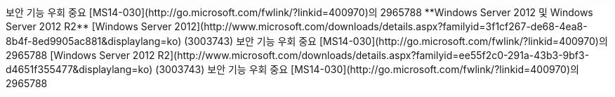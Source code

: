 </td>
<td style="border:1px solid black;">
보안 기능 우회

</td>
<td style="border:1px solid black;">
중요

</td>
<td style="border:1px solid black;">
[MS14-030](http://go.microsoft.com/fwlink/?linkid=400970)의 2965788

</td>
</tr>
<tr>
<td style="border:1px solid black;" colspan="4">
**Windows Server 2012 및 Windows Server 2012 R2**

</td>
</tr>
<tr>
<td style="border:1px solid black;">
[Windows Server 2012](http://www.microsoft.com/downloads/details.aspx?familyid=3f1cf267-de68-4ea8-8b4f-8ed9905ac881&displaylang=ko)  
(3003743)

</td>
<td style="border:1px solid black;">
보안 기능 우회

</td>
<td style="border:1px solid black;">
중요

</td>
<td style="border:1px solid black;">
[MS14-030](http://go.microsoft.com/fwlink/?linkid=400970)의 2965788

</td>
</tr>
<tr>
<td style="border:1px solid black;">
[Windows Server 2012 R2](http://www.microsoft.com/downloads/details.aspx?familyid=ee55f2c0-291a-43b3-9bf3-d4651f355477&displaylang=ko)  
(3003743)

</td>
<td style="border:1px solid black;">
보안 기능 우회

</td>
<td style="border:1px solid black;">
중요

</td>
<td style="border:1px solid black;">
[MS14-030](http://go.microsoft.com/fwlink/?linkid=400970)의 2965788
